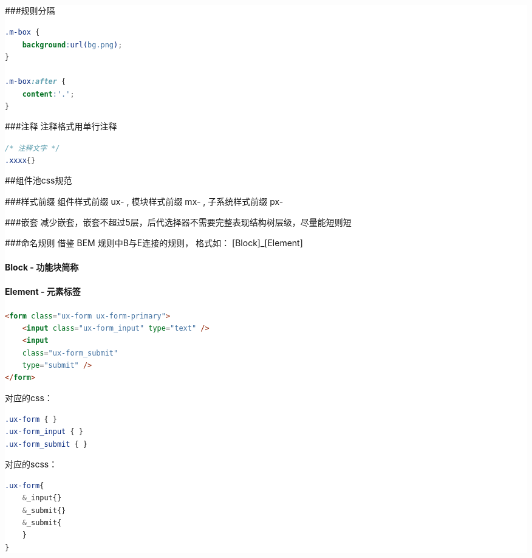 ###规则分隔

````css
.m-box {
    background:url(bg.png);
}

.m-box:after {
    content:'.';
}
````
###注释
注释格式用单行注释

````css
/* 注释文字 */
.xxxx{}
````

##组件池css规范

###样式前缀
组件样式前缀 ux- , 模块样式前缀 mx- , 子系统样式前缀 px-

###嵌套
减少嵌套，嵌套不超过5层，后代选择器不需要完整表现结构树层级，尽量能短则短

###命名规则
借鉴 BEM 规则中B与E连接的规则， 格式如： [Block]_[Element]

#### Block - 功能块简称
#### Element - 元素标签

````html
<form class="ux-form ux-form-primary">
    <input class="ux-form_input" type="text" />
    <input
    class="ux-form_submit"
    type="submit" />
</form>
````
对应的css：

 ````css
.ux-form { }
.ux-form_input { }
.ux-form_submit { }
````

对应的scss：

````css
.ux-form{
    &_input{}
    &_submit{}
    &_submit{
    }	
}
````
